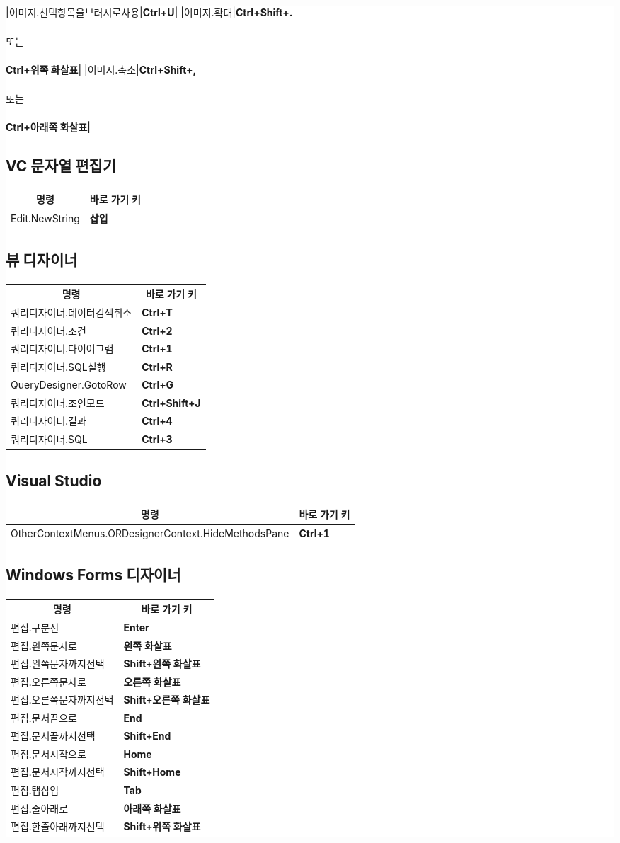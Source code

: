 |이미지.선택항목을브러시로사용|**Ctrl+U**|
|이미지.확대|**Ctrl+Shift+.**<br /><br /> 또는<br /><br /> **Ctrl+위쪽 화살표**|
|이미지.축소|**Ctrl+Shift+,**<br /><br /> 또는<br /><br /> **Ctrl+아래쪽 화살표**|

## <a name="vc-string-editor"></a>VC 문자열 편집기

|명령|바로 가기 키|
|-------------| - |
|Edit.NewString|**삽입**|

## <a name="view-designer"></a>뷰 디자이너

|명령|바로 가기 키|
|--------------| - |
|쿼리디자이너.데이터검색취소|**Ctrl+T**|
|쿼리디자이너.조건|**Ctrl+2**|
|쿼리디자이너.다이어그램|**Ctrl+1**|
|쿼리디자이너.SQL실행|**Ctrl+R**|
|QueryDesigner.GotoRow|**Ctrl+G**|
|쿼리디자이너.조인모드|**Ctrl+Shift+J**|
|쿼리디자이너.결과|**Ctrl+4**|
|쿼리디자이너.SQL|**Ctrl+3**|

## <a name="visual-studio"></a>Visual Studio

|명령|바로 가기 키|
|-------------| - |
|OtherContextMenus.ORDesignerContext.HideMethodsPane|**Ctrl+1**|

## <a name="windows-forms-designer"></a>Windows Forms 디자이너

|명령|바로 가기 키|
|--------------| - |
|편집.구분선|**Enter**|
|편집.왼쪽문자로|**왼쪽 화살표**|
|편집.왼쪽문자까지선택|**Shift+왼쪽 화살표**|
|편집.오른쪽문자로|**오른쪽 화살표**|
|편집.오른쪽문자까지선택|**Shift+오른쪽 화살표**|
|편집.문서끝으로|**End**|
|편집.문서끝까지선택|**Shift+End**|
|편집.문서시작으로|**Home**|
|편집.문서시작까지선택|**Shift+Home**|
|편집.탭삽입|**Tab**|
|편집.줄아래로|**아래쪽 화살표**|
|편집.한줄아래까지선택|**Shift+위쪽 화살표**|